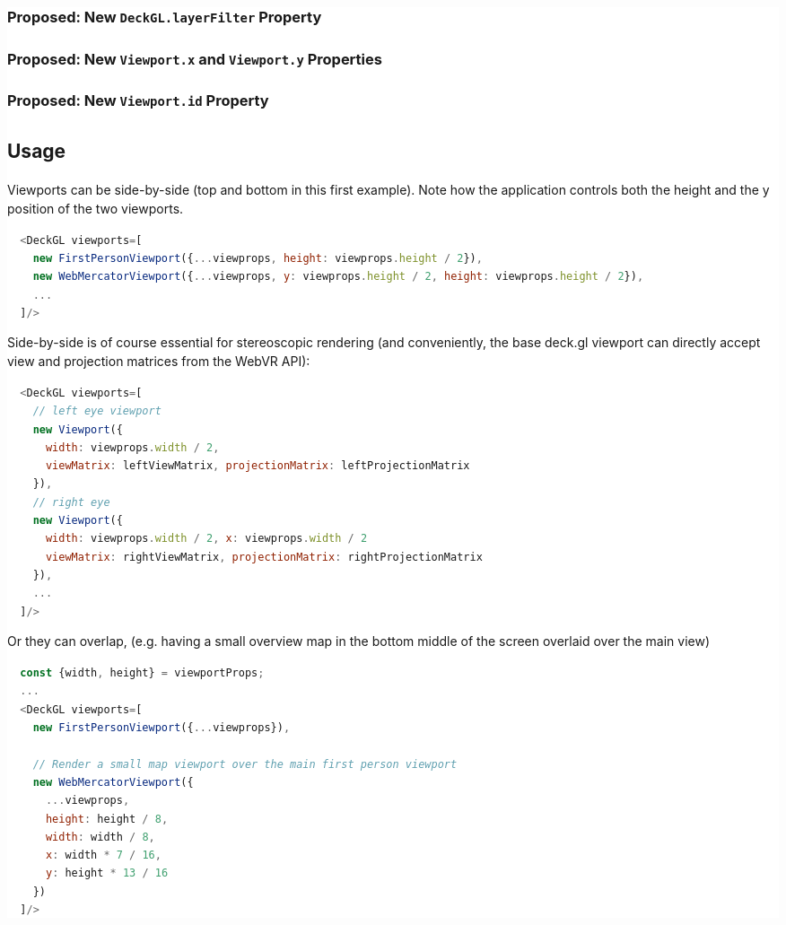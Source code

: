 
### Proposed: New `DeckGL.layerFilter` Property


### Proposed: New `Viewport.x` and `Viewport.y` Properties


### Proposed: New `Viewport.id` Property


## Usage

Viewports can be side-by-side (top and bottom in this first example). Note how the application controls both the height and the y position of the two viewports.
```js
  <DeckGL viewports=[
    new FirstPersonViewport({...viewprops, height: viewprops.height / 2}),
    new WebMercatorViewport({...viewprops, y: viewprops.height / 2, height: viewprops.height / 2}),
    ...
  ]/>
```

Side-by-side is of course essential for stereoscopic rendering (and conveniently, the base deck.gl viewport can directly accept view and projection matrices from the WebVR API):
```js
  <DeckGL viewports=[
    // left eye viewport
    new Viewport({
      width: viewprops.width / 2,
      viewMatrix: leftViewMatrix, projectionMatrix: leftProjectionMatrix
    }),
    // right eye
    new Viewport({
      width: viewprops.width / 2, x: viewprops.width / 2
      viewMatrix: rightViewMatrix, projectionMatrix: rightProjectionMatrix
    }),
    ...
  ]/>
```

Or they can overlap, (e.g. having a small overview map in the bottom middle of the screen overlaid over the main view)
```js
  const {width, height} = viewportProps;
  ...
  <DeckGL viewports=[
    new FirstPersonViewport({...viewprops}),

    // Render a small map viewport over the main first person viewport
    new WebMercatorViewport({
      ...viewprops,
      height: height / 8,
      width: width / 8,
      x: width * 7 / 16,
      y: height * 13 / 16
    })
  ]/>
```

